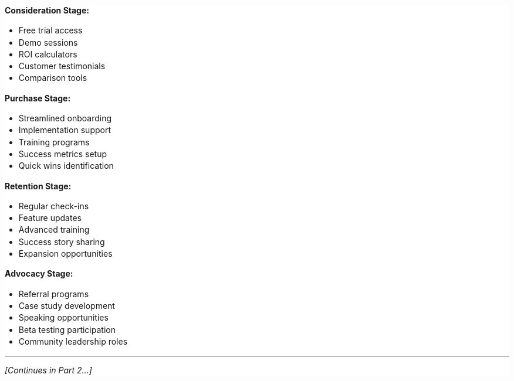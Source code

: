 **Consideration Stage:**
- Free trial access
- Demo sessions
- ROI calculators
- Customer testimonials
- Comparison tools

**Purchase Stage:**
- Streamlined onboarding
- Implementation support
- Training programs
- Success metrics setup
- Quick wins identification

**Retention Stage:**
- Regular check-ins
- Feature updates
- Advanced training
- Success story sharing
- Expansion opportunities

**Advocacy Stage:**
- Referral programs
- Case study development
- Speaking opportunities
- Beta testing participation
- Community leadership roles

---

*[Continues in Part 2...]*
